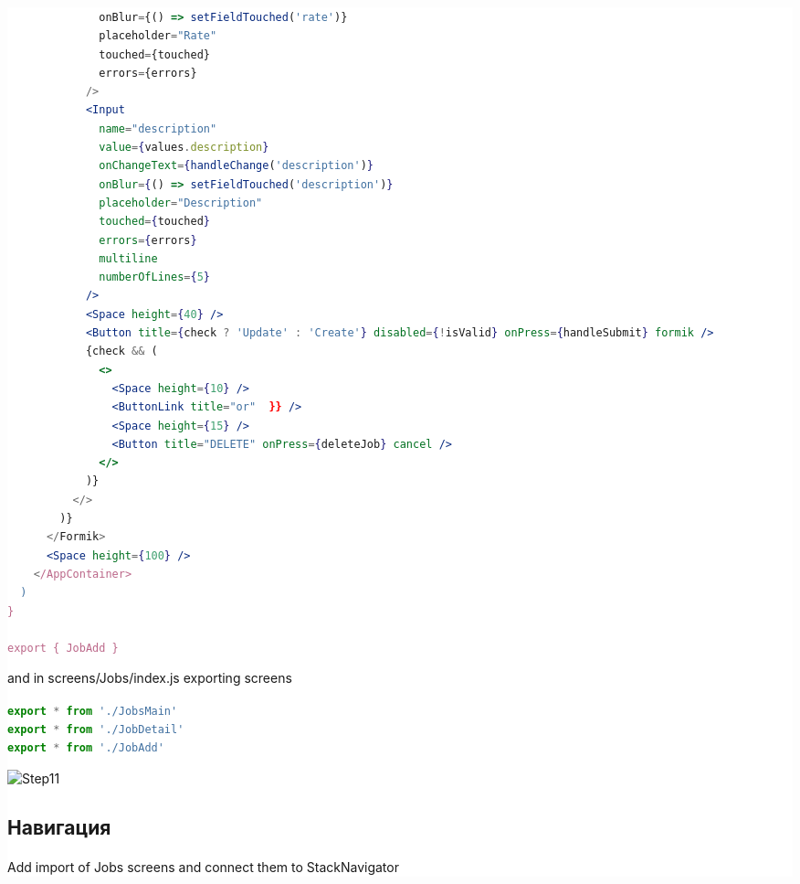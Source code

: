 ```jsx
              onBlur={() => setFieldTouched('rate')}
              placeholder="Rate"
              touched={touched}
              errors={errors}
            />
            <Input
              name="description"
              value={values.description}
              onChangeText={handleChange('description')}
              onBlur={() => setFieldTouched('description')}
              placeholder="Description"
              touched={touched}
              errors={errors}
              multiline
              numberOfLines={5}
            />
            <Space height={40} />
            <Button title={check ? 'Update' : 'Create'} disabled={!isValid} onPress={handleSubmit} formik />
            {check && (
              <>
                <Space height={10} />
                <ButtonLink title="or"  }} />
                <Space height={15} />
                <Button title="DELETE" onPress={deleteJob} cancel />
              </>
            )}
          </>
        )}
      </Formik>
      <Space height={100} />
    </AppContainer>
  )
}

export { JobAdd }
```

and in screens/Jobs/index.js exporting screens

```jsx
export * from './JobsMain'
export * from './JobDetail'
export * from './JobAdd'
```

![Step11](/img/steps/11.png)

## Навигация

Add import of Jobs screens and connect them to StackNavigator
